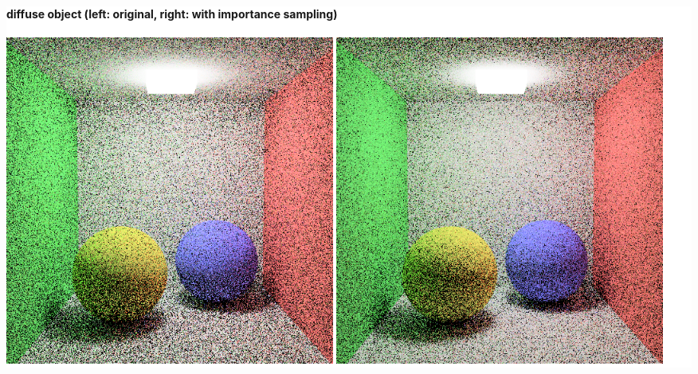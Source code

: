 #### diffuse object (left: original, right: with importance sampling)
<p float="left">
  <img src="results/hw7/diffuse.png" width="410" />
  <img src="results/hw7/diffuse_importance.png" width="410" />
</p>
